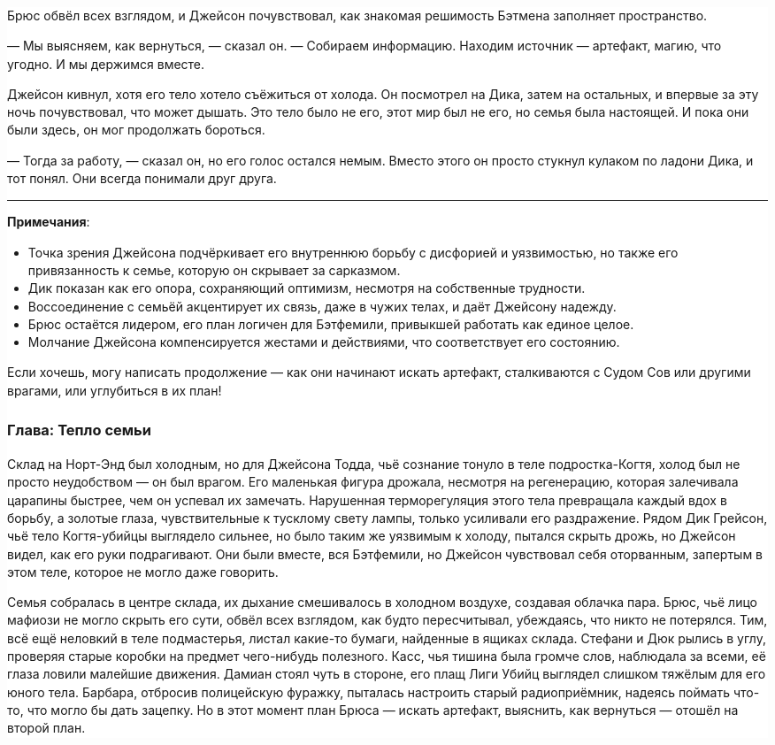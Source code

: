 Брюс обвёл всех взглядом, и Джейсон почувствовал, как знакомая решимость Бэтмена заполняет пространство.

— Мы выясняем, как вернуться, — сказал он. — Собираем информацию. Находим источник — артефакт, магию, что угодно. И мы держимся вместе.

Джейсон кивнул, хотя его тело хотело съёжиться от холода. Он посмотрел на Дика, затем на остальных, и впервые за эту ночь почувствовал, что может дышать. Это тело было не его, этот мир был не его, но семья была настоящей. И пока они были здесь, он мог продолжать бороться.

— Тогда за работу, — сказал он, но его голос остался немым. Вместо этого он просто стукнул кулаком по ладони Дика, и тот понял. Они всегда понимали друг друга.

---

**Примечания**:
- Точка зрения Джейсона подчёркивает его внутреннюю борьбу с дисфорией и уязвимостью, но также его привязанность к семье, которую он скрывает за сарказмом.
- Дик показан как его опора, сохраняющий оптимизм, несмотря на собственные трудности.
- Воссоединение с семьёй акцентирует их связь, даже в чужих телах, и даёт Джейсону надежду.
- Брюс остаётся лидером, его план логичен для Бэтфемили, привыкшей работать как единое целое.
- Молчание Джейсона компенсируется жестами и действиями, что соответствует его состоянию.

Если хочешь, могу написать продолжение — как они начинают искать артефакт, сталкиваются с Судом Сов или другими врагами, или углубиться в их план!
### Глава: Тепло семьи

Склад на Норт-Энд был холодным, но для Джейсона Тодда, чьё сознание тонуло в теле подростка-Когтя, холод был не просто неудобством — он был врагом. Его маленькая фигура дрожала, несмотря на регенерацию, которая залечивала царапины быстрее, чем он успевал их замечать. Нарушенная терморегуляция этого тела превращала каждый вдох в борьбу, а золотые глаза, чувствительные к тусклому свету лампы, только усиливали его раздражение. Рядом Дик Грейсон, чьё тело Когтя-убийцы выглядело сильнее, но было таким же уязвимым к холоду, пытался скрыть дрожь, но Джейсон видел, как его руки подрагивают. Они были вместе, вся Бэтфемили, но Джейсон чувствовал себя оторванным, запертым в этом теле, которое не могло даже говорить.

Семья собралась в центре склада, их дыхание смешивалось в холодном воздухе, создавая облачка пара. Брюс, чьё лицо мафиози не могло скрыть его сути, обвёл всех взглядом, как будто пересчитывал, убеждаясь, что никто не потерялся. Тим, всё ещё неловкий в теле подмастерья, листал какие-то бумаги, найденные в ящиках склада. Стефани и Дюк рылись в углу, проверяя старые коробки на предмет чего-нибудь полезного. Касс, чья тишина была громче слов, наблюдала за всеми, её глаза ловили малейшие движения. Дамиан стоял чуть в стороне, его плащ Лиги Убийц выглядел слишком тяжёлым для его юного тела. Барбара, отбросив полицейскую фуражку, пыталась настроить старый радиоприёмник, надеясь поймать что-то, что могло бы дать зацепку. Но в этот момент план Брюса — искать артефакт, выяснить, как вернуться — отошёл на второй план.

